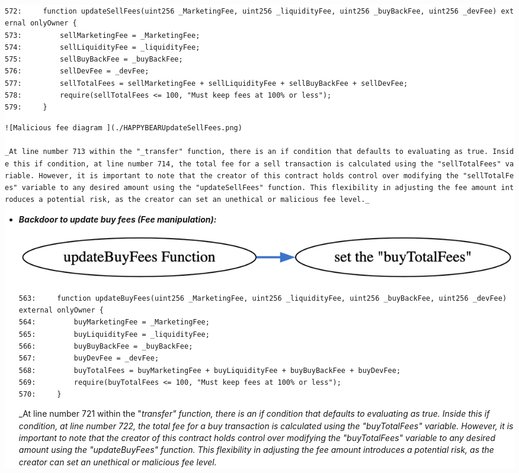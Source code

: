   ```solidity
  572:     function updateSellFees(uint256 _MarketingFee, uint256 _liquidityFee, uint256 _buyBackFee, uint256 _devFee) external onlyOwner {
  573:         sellMarketingFee = _MarketingFee;
  574:         sellLiquidityFee = _liquidityFee;
  575:         sellBuyBackFee = _buyBackFee;
  576:         sellDevFee = _devFee;
  577:         sellTotalFees = sellMarketingFee + sellLiquidityFee + sellBuyBackFee + sellDevFee;
  578:         require(sellTotalFees <= 100, "Must keep fees at 100% or less");
  579:     }
  ```

    ![Malicious fee diagram ](./HAPPYBEARUpdateSellFees.png)

    _At line number 713 within the "_transfer" function, there is an if condition that defaults to evaluating as true. Inside this if condition, at line number 714, the total fee for a sell transaction is calculated using the "sellTotalFees" variable. However, it is important to note that the creator of this contract holds control over modifying the "sellTotalFees" variable to any desired amount using the "updateSellFees" function. This flexibility in adjusting the fee amount introduces a potential risk, as the creator can set an unethical or malicious fee level._

- **_Backdoor to update buy fees (Fee manipulation):_**

    ![Malicious fee diagram ](./HAPPYBEARUpdateBuyFees.png)
  
  ```solidity
  563:     function updateBuyFees(uint256 _MarketingFee, uint256 _liquidityFee, uint256 _buyBackFee, uint256 _devFee) external onlyOwner {
  564:         buyMarketingFee = _MarketingFee;
  565:         buyLiquidityFee = _liquidityFee;
  566:         buyBuyBackFee = _buyBackFee;
  567:         buyDevFee = _devFee;
  568:         buyTotalFees = buyMarketingFee + buyLiquidityFee + buyBuyBackFee + buyDevFee;
  569:         require(buyTotalFees <= 100, "Must keep fees at 100% or less");
  570:     }
  ```

  _At line number 721 within the "_transfer" function, there is an if condition that defaults to evaluating as true. Inside this if condition, at line number 722, the total fee for a buy transaction is calculated using the "buyTotalFees" variable. However, it is important to note that the creator of this contract holds control over modifying the "buyTotalFees" variable to any desired amount using the "updateBuyFees" function. This flexibility in adjusting the fee amount introduces a potential risk, as the creator can set an unethical or malicious fee level._

